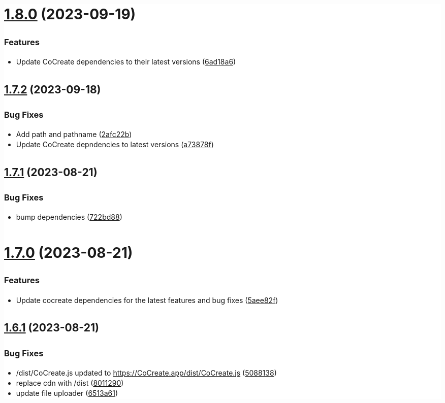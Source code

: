 # [1.8.0](https://github.com/CoCreate-app/CoCreate-instagram/compare/v1.7.2...v1.8.0) (2023-09-19)


### Features

* Update CoCreate dependencies to their latest versions ([6ad18a6](https://github.com/CoCreate-app/CoCreate-instagram/commit/6ad18a6ac970477277e05d9775d68238ab94b24f))

## [1.7.2](https://github.com/CoCreate-app/CoCreate-instagram/compare/v1.7.1...v1.7.2) (2023-09-18)


### Bug Fixes

*  Add path and pathname ([2afc22b](https://github.com/CoCreate-app/CoCreate-instagram/commit/2afc22b6d09fdad7baf099481e02cbf657f88dee))
* Update CoCreate depndencies to latest versions ([a73878f](https://github.com/CoCreate-app/CoCreate-instagram/commit/a73878f2ebf60cf8c26e4b435b3a8b5c3505d6da))

## [1.7.1](https://github.com/CoCreate-app/CoCreate-instagram/compare/v1.7.0...v1.7.1) (2023-08-21)


### Bug Fixes

* bump dependencies ([722bd88](https://github.com/CoCreate-app/CoCreate-instagram/commit/722bd8812f3089ec1ada71f5c2390288905f4f0f))

# [1.7.0](https://github.com/CoCreate-app/CoCreate-instagram/compare/v1.6.1...v1.7.0) (2023-08-21)


### Features

* Update cocreate dependencies for the latest features and bug fixes ([5aee82f](https://github.com/CoCreate-app/CoCreate-instagram/commit/5aee82f3edf5edf6090c9ba2047eb720077267ca))

## [1.6.1](https://github.com/CoCreate-app/CoCreate-instagram/compare/v1.6.0...v1.6.1) (2023-08-21)


### Bug Fixes

* /dist/CoCreate.js updated to https://CoCreate.app/dist/CoCreate.js ([5088138](https://github.com/CoCreate-app/CoCreate-instagram/commit/508813857af003d8b8741e15140b4c5f2081da60))
* replace cdn with /dist ([8011290](https://github.com/CoCreate-app/CoCreate-instagram/commit/801129025555faca20d56096dfa795cf8e42b560))
* update file uploader ([6513a61](https://github.com/CoCreate-app/CoCreate-instagram/commit/6513a615fdb2e676bab1fd21a79b71e78452077c))
